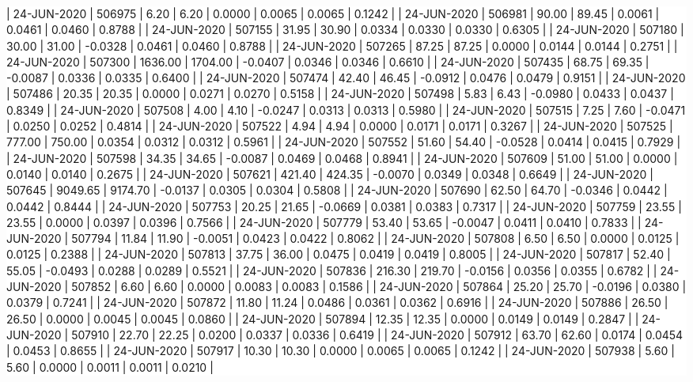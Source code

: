 | 24-JUN-2020 | 506975 | 6.20 | 6.20 | 0.0000 | 0.0065 | 0.0065 | 0.1242 |
| 24-JUN-2020 | 506981 | 90.00 | 89.45 | 0.0061 | 0.0461 | 0.0460 | 0.8788 |
| 24-JUN-2020 | 507155 | 31.95 | 30.90 | 0.0334 | 0.0330 | 0.0330 | 0.6305 |
| 24-JUN-2020 | 507180 | 30.00 | 31.00 | -0.0328 | 0.0461 | 0.0460 | 0.8788 |
| 24-JUN-2020 | 507265 | 87.25 | 87.25 | 0.0000 | 0.0144 | 0.0144 | 0.2751 |
| 24-JUN-2020 | 507300 | 1636.00 | 1704.00 | -0.0407 | 0.0346 | 0.0346 | 0.6610 |
| 24-JUN-2020 | 507435 | 68.75 | 69.35 | -0.0087 | 0.0336 | 0.0335 | 0.6400 |
| 24-JUN-2020 | 507474 | 42.40 | 46.45 | -0.0912 | 0.0476 | 0.0479 | 0.9151 |
| 24-JUN-2020 | 507486 | 20.35 | 20.35 | 0.0000 | 0.0271 | 0.0270 | 0.5158 |
| 24-JUN-2020 | 507498 | 5.83 | 6.43 | -0.0980 | 0.0433 | 0.0437 | 0.8349 |
| 24-JUN-2020 | 507508 | 4.00 | 4.10 | -0.0247 | 0.0313 | 0.0313 | 0.5980 |
| 24-JUN-2020 | 507515 | 7.25 | 7.60 | -0.0471 | 0.0250 | 0.0252 | 0.4814 |
| 24-JUN-2020 | 507522 | 4.94 | 4.94 | 0.0000 | 0.0171 | 0.0171 | 0.3267 |
| 24-JUN-2020 | 507525 | 777.00 | 750.00 | 0.0354 | 0.0312 | 0.0312 | 0.5961 |
| 24-JUN-2020 | 507552 | 51.60 | 54.40 | -0.0528 | 0.0414 | 0.0415 | 0.7929 |
| 24-JUN-2020 | 507598 | 34.35 | 34.65 | -0.0087 | 0.0469 | 0.0468 | 0.8941 |
| 24-JUN-2020 | 507609 | 51.00 | 51.00 | 0.0000 | 0.0140 | 0.0140 | 0.2675 |
| 24-JUN-2020 | 507621 | 421.40 | 424.35 | -0.0070 | 0.0349 | 0.0348 | 0.6649 |
| 24-JUN-2020 | 507645 | 9049.65 | 9174.70 | -0.0137 | 0.0305 | 0.0304 | 0.5808 |
| 24-JUN-2020 | 507690 | 62.50 | 64.70 | -0.0346 | 0.0442 | 0.0442 | 0.8444 |
| 24-JUN-2020 | 507753 | 20.25 | 21.65 | -0.0669 | 0.0381 | 0.0383 | 0.7317 |
| 24-JUN-2020 | 507759 | 23.55 | 23.55 | 0.0000 | 0.0397 | 0.0396 | 0.7566 |
| 24-JUN-2020 | 507779 | 53.40 | 53.65 | -0.0047 | 0.0411 | 0.0410 | 0.7833 |
| 24-JUN-2020 | 507794 | 11.84 | 11.90 | -0.0051 | 0.0423 | 0.0422 | 0.8062 |
| 24-JUN-2020 | 507808 | 6.50 | 6.50 | 0.0000 | 0.0125 | 0.0125 | 0.2388 |
| 24-JUN-2020 | 507813 | 37.75 | 36.00 | 0.0475 | 0.0419 | 0.0419 | 0.8005 |
| 24-JUN-2020 | 507817 | 52.40 | 55.05 | -0.0493 | 0.0288 | 0.0289 | 0.5521 |
| 24-JUN-2020 | 507836 | 216.30 | 219.70 | -0.0156 | 0.0356 | 0.0355 | 0.6782 |
| 24-JUN-2020 | 507852 | 6.60 | 6.60 | 0.0000 | 0.0083 | 0.0083 | 0.1586 |
| 24-JUN-2020 | 507864 | 25.20 | 25.70 | -0.0196 | 0.0380 | 0.0379 | 0.7241 |
| 24-JUN-2020 | 507872 | 11.80 | 11.24 | 0.0486 | 0.0361 | 0.0362 | 0.6916 |
| 24-JUN-2020 | 507886 | 26.50 | 26.50 | 0.0000 | 0.0045 | 0.0045 | 0.0860 |
| 24-JUN-2020 | 507894 | 12.35 | 12.35 | 0.0000 | 0.0149 | 0.0149 | 0.2847 |
| 24-JUN-2020 | 507910 | 22.70 | 22.25 | 0.0200 | 0.0337 | 0.0336 | 0.6419 |
| 24-JUN-2020 | 507912 | 63.70 | 62.60 | 0.0174 | 0.0454 | 0.0453 | 0.8655 |
| 24-JUN-2020 | 507917 | 10.30 | 10.30 | 0.0000 | 0.0065 | 0.0065 | 0.1242 |
| 24-JUN-2020 | 507938 | 5.60 | 5.60 | 0.0000 | 0.0011 | 0.0011 | 0.0210 |